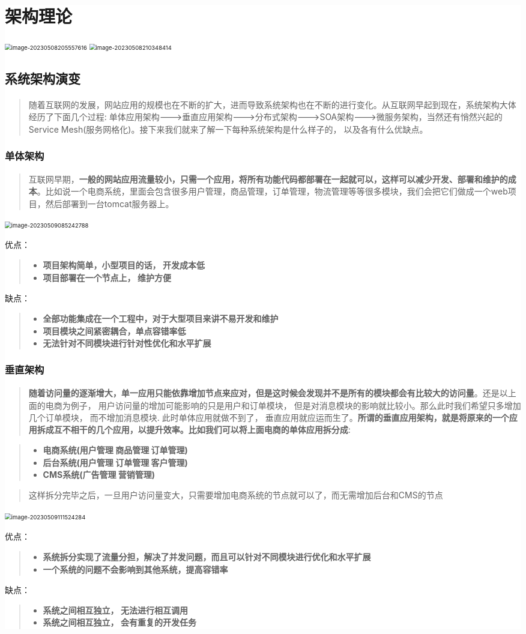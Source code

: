 

# 架构理论

<img src="https://edu-8673.oss-cn-beijing.aliyuncs.com/img2023.3.30/202305082055748.png" alt="image-20230508205557616" style="zoom: 67%;" />



<img src="https://edu-8673.oss-cn-beijing.aliyuncs.com/img2023.3.30/202305082103538.png" alt="image-20230508210348414" style="zoom: 67%;" />

## 系统架构演变

> 随着互联网的发展，网站应用的规模也在不断的扩大，进而导致系统架构也在不断的进行变化。从互联网早起到现在，系统架构大体经历了下面几个过程: 单体应用架构--->垂直应用架构--->分布式架构--->SOA架构--->微服务架构，当然还有悄然兴起的Service Mesh(服务网格化)。接下来我们就来了解一下每种系统架构是什么样子的， 以及各有什么优缺点。

### 单体架构

> 互联网早期，**一般的网站应用流量较小，只需一个应用，将所有功能代码都部署在一起就可以，这样可以减少开发、部署和维护的成本**。比如说一个电商系统，里面会包含很多用户管理，商品管理，订单管理，物流管理等等很多模块，我们会把它们做成一个web项目，然后部署到一台tomcat服务器上。

<img src="https://edu-8673.oss-cn-beijing.aliyuncs.com/img2023.3.30/202305090852850.png" alt="image-20230509085242788" style="zoom: 67%;" />

优点：

> - **项目架构简单，小型项目的话， 开发成本低**
> - **项目部署在一个节点上， 维护方便**

缺点：

> - **全部功能集成在一个工程中，对于大型项目来讲不易开发和维护**
> - **项目模块之间紧密耦合，单点容错率低**
> - **无法针对不同模块进行针对性优化和水平扩展**

### 垂直架构

> **随着访问量的逐渐增大，单一应用只能依靠增加节点来应对，但是这时候会发现并不是所有的模块都会有比较大的访问量**。还是以上面的电商为例子， 用户访问量的增加可能影响的只是用户和订单模块， 但是对消息模块的影响就比较小。那么此时我们希望只多增加几个订单模块， 而不增加消息模块. 此时单体应用就做不到了， 垂直应用就应运而生了。**所谓的垂直应用架构，就是将原来的一个应用拆成互不相干的几个应用，以提升效率。比如我们可以将上面电商的单体应用拆分成**:

> - **电商系统(用户管理 商品管理 订单管理)**
> - **后台系统(用户管理 订单管理 客户管理)**
> - **CMS系统(广告管理 营销管理)**

> 这样拆分完毕之后，一旦用户访问量变大，只需要增加电商系统的节点就可以了，而无需增加后台和CMS的节点

<img src="https://edu-8673.oss-cn-beijing.aliyuncs.com/img2023.3.30/202305091115357.png" alt="image-20230509111524284" style="zoom: 67%;" />

优点：

> - **系统拆分实现了流量分担，解决了并发问题，而且可以针对不同模块进行优化和水平扩展**
> - **一个系统的问题不会影响到其他系统，提高容错率**

缺点：

> - **系统之间相互独立， 无法进行相互调用**
> - **系统之间相互独立， 会有重复的开发任务**
